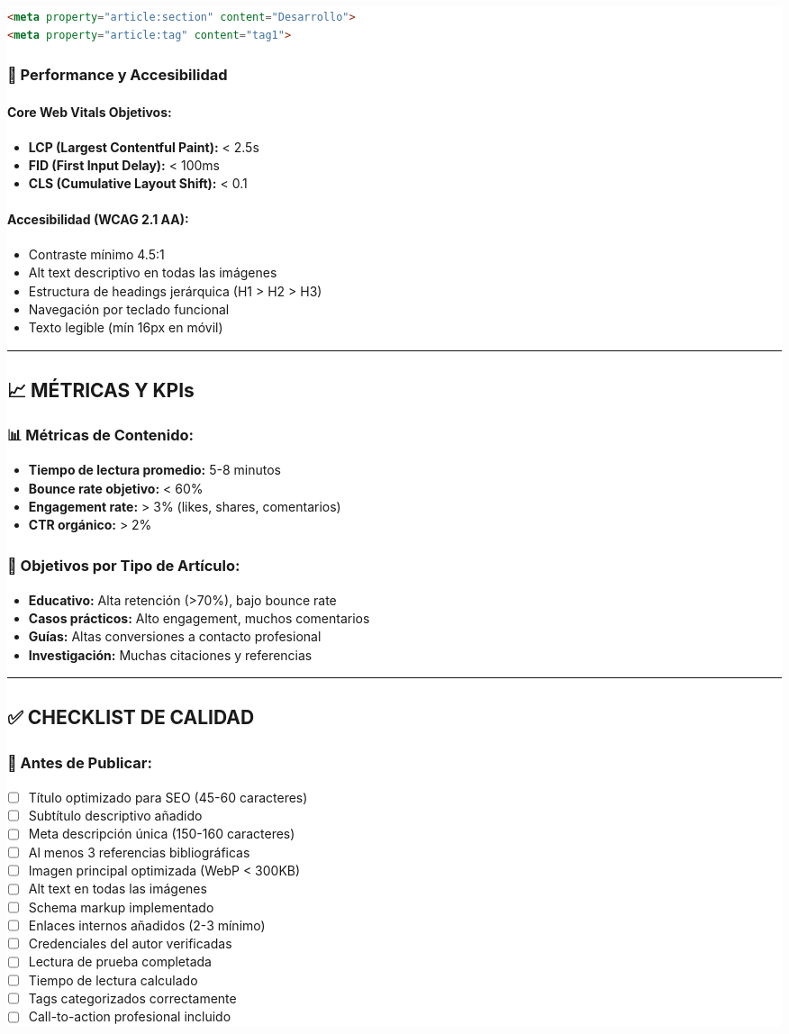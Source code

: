 ```html
<meta property="article:section" content="Desarrollo">
<meta property="article:tag" content="tag1">
```

### **📱 Performance y Accesibilidad**

#### **Core Web Vitals Objetivos:**
- **LCP (Largest Contentful Paint):** < 2.5s
- **FID (First Input Delay):** < 100ms
- **CLS (Cumulative Layout Shift):** < 0.1

#### **Accesibilidad (WCAG 2.1 AA):**
- Contraste mínimo 4.5:1
- Alt text descriptivo en todas las imágenes
- Estructura de headings jerárquica (H1 > H2 > H3)
- Navegación por teclado funcional
- Texto legible (mín 16px en móvil)

---

## 📈 MÉTRICAS Y KPIs

### **📊 Métricas de Contenido:**
- **Tiempo de lectura promedio:** 5-8 minutos
- **Bounce rate objetivo:** < 60%
- **Engagement rate:** > 3% (likes, shares, comentarios)
- **CTR orgánico:** > 2%

### **🎯 Objetivos por Tipo de Artículo:**
- **Educativo:** Alta retención (>70%), bajo bounce rate
- **Casos prácticos:** Alto engagement, muchos comentarios
- **Guías:** Altas conversiones a contacto profesional
- **Investigación:** Muchas citaciones y referencias

---

## ✅ CHECKLIST DE CALIDAD

### **📝 Antes de Publicar:**
- [ ] Título optimizado para SEO (45-60 caracteres)
- [ ] Subtítulo descriptivo añadido
- [ ] Meta descripción única (150-160 caracteres)
- [ ] Al menos 3 referencias bibliográficas
- [ ] Imagen principal optimizada (WebP < 300KB)
- [ ] Alt text en todas las imágenes
- [ ] Schema markup implementado
- [ ] Enlaces internos añadidos (2-3 mínimo)
- [ ] Credenciales del autor verificadas
- [ ] Lectura de prueba completada
- [ ] Tiempo de lectura calculado
- [ ] Tags categorizados correctamente
- [ ] Call-to-action profesional incluido

